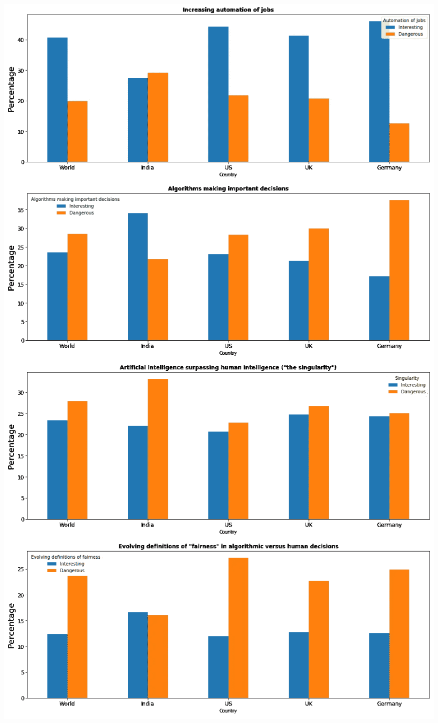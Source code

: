 ![](img/8c77dba8767803927037b7fed8fbbd39.png)![](img/46777d67cc3bffe026fcd04171c28a94.png)![](img/d5b63a7fb0b28673bb47c6be0a14393b.png)![](img/5916e1372e6cd92c71a4bd2c15ee4936.png)
